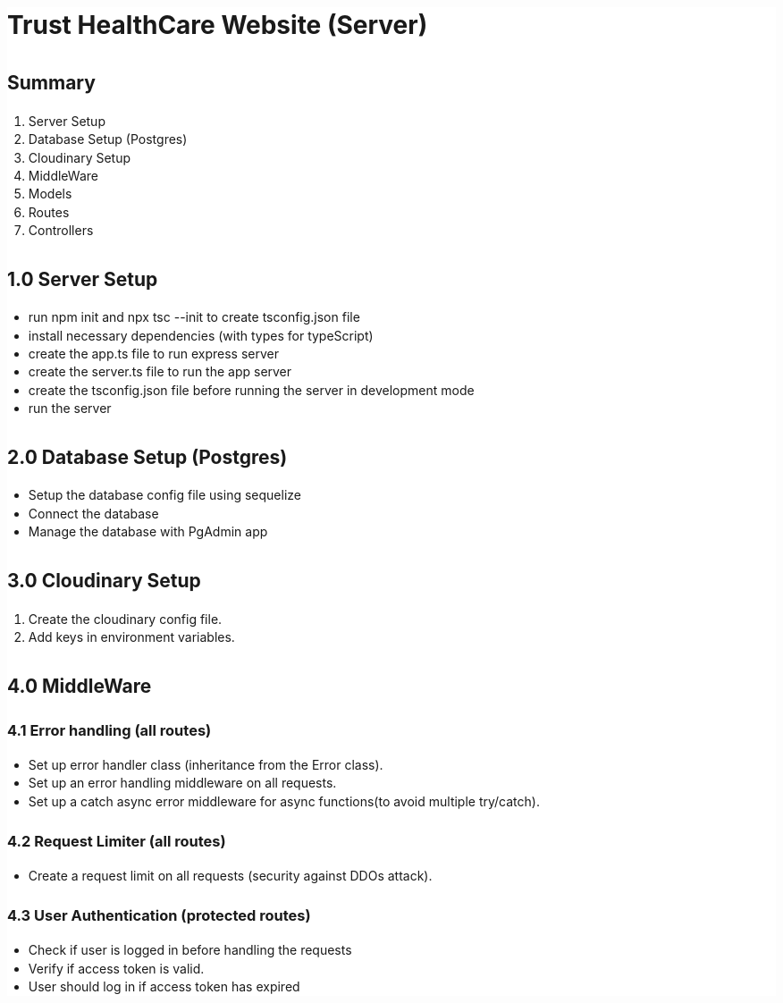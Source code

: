 # Trust HealthCare Website (Server)

## Summary

1.  Server Setup
2.  Database Setup (Postgres)
3.  Cloudinary Setup
4.  MiddleWare
5.  Models
6.  Routes
7.  Controllers

## 1.0 Server Setup

- run npm init and npx tsc --init to create tsconfig.json file
- install necessary dependencies (with types for typeScript)
- create the app.ts file to run express server
- create the server.ts file to run the app server
- create the tsconfig.json file before running the server in development mode
- run the server

## 2.0 Database Setup (Postgres)

- Setup the database config file using sequelize
- Connect the database
- Manage the database with PgAdmin app

## 3.0 Cloudinary Setup

1. Create the cloudinary config file.
2. Add keys in environment variables.

## 4.0 MiddleWare

### 4.1 Error handling (all routes)

- Set up error handler class (inheritance from the Error class).
- Set up an error handling middleware on all requests.
- Set up a catch async error middleware for async functions(to avoid multiple try/catch).

### 4.2 Request Limiter (all routes)

- Create a request limit on all requests (security against DDOs attack).

### 4.3 User Authentication (protected routes)

- Check if user is logged in before handling the requests
- Verify if access token is valid.
- User should log in if access token has expired
